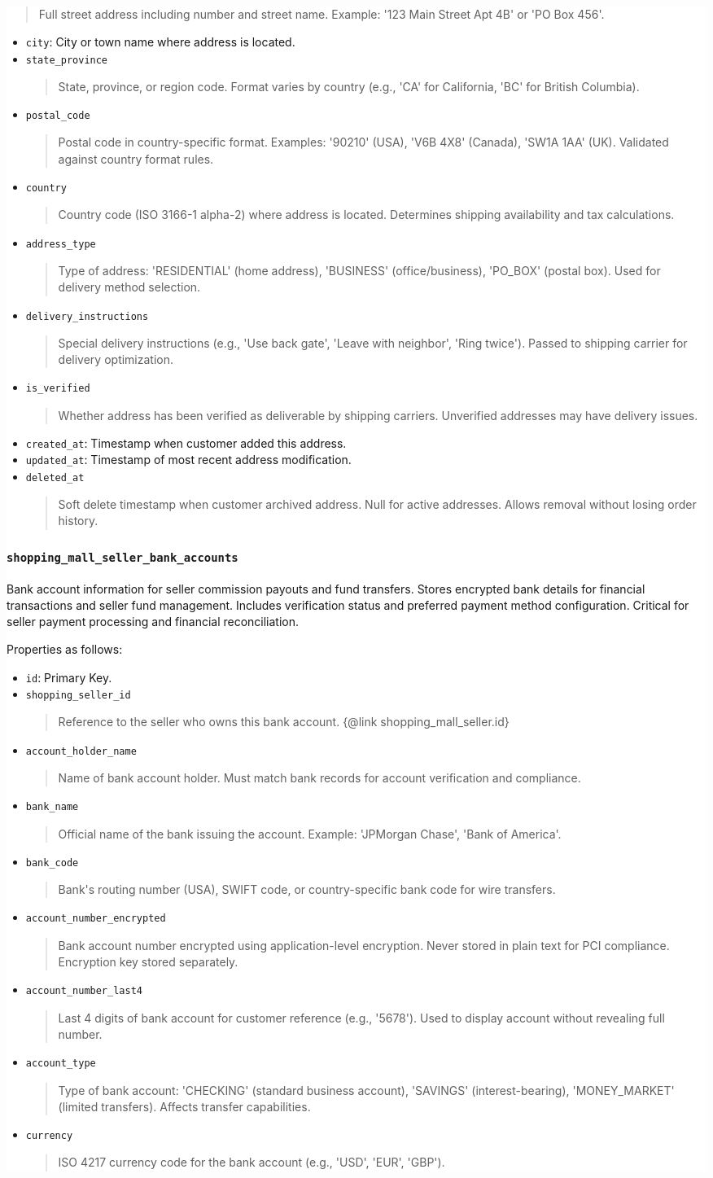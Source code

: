   > Full street address including number and street name. Example: '123 Main
  > Street Apt 4B' or 'PO Box 456'.
- `city`: City or town name where address is located.
- `state_province`
  > State, province, or region code. Format varies by country (e.g., 'CA' for
  > California, 'BC' for British Columbia).
- `postal_code`
  > Postal code in country-specific format. Examples: '90210' (USA), 'V6B
  > 4X8' (Canada), 'SW1A 1AA' (UK). Validated against country format rules.
- `country`
  > Country code (ISO 3166-1 alpha-2) where address is located. Determines
  > shipping availability and tax calculations.
- `address_type`
  > Type of address: 'RESIDENTIAL' (home address), 'BUSINESS'
  > (office/business), 'PO_BOX' (postal box). Used for delivery method
  > selection.
- `delivery_instructions`
  > Special delivery instructions (e.g., 'Use back gate', 'Leave with
  > neighbor', 'Ring twice'). Passed to shipping carrier for delivery
  > optimization.
- `is_verified`
  > Whether address has been verified as deliverable by shipping carriers.
  > Unverified addresses may have delivery issues.
- `created_at`: Timestamp when customer added this address.
- `updated_at`: Timestamp of most recent address modification.
- `deleted_at`
  > Soft delete timestamp when customer archived address. Null for active
  > addresses. Allows removal without losing order history.

### `shopping_mall_seller_bank_accounts`

Bank account information for seller commission payouts and fund
transfers. Stores encrypted bank details for financial transactions and
seller fund management. Includes verification status and preferred
payment method configuration. Critical for seller payment processing and
financial reconciliation.

Properties as follows:

- `id`: Primary Key.
- `shopping_seller_id`
  > Reference to the seller who owns this bank account. {@link
  > shopping_mall_seller.id}
- `account_holder_name`
  > Name of bank account holder. Must match bank records for account
  > verification and compliance.
- `bank_name`
  > Official name of the bank issuing the account. Example: 'JPMorgan Chase',
  > 'Bank of America'.
- `bank_code`
  > Bank's routing number (USA), SWIFT code, or country-specific bank code
  > for wire transfers.
- `account_number_encrypted`
  > Bank account number encrypted using application-level encryption. Never
  > stored in plain text for PCI compliance. Encryption key stored
  > separately.
- `account_number_last4`
  > Last 4 digits of bank account for customer reference (e.g., '5678'). Used
  > to display account without revealing full number.
- `account_type`
  > Type of bank account: 'CHECKING' (standard business account), 'SAVINGS'
  > (interest-bearing), 'MONEY_MARKET' (limited transfers). Affects transfer
  > capabilities.
- `currency`
  > ISO 4217 currency code for the bank account (e.g., 'USD', 'EUR', 'GBP').
